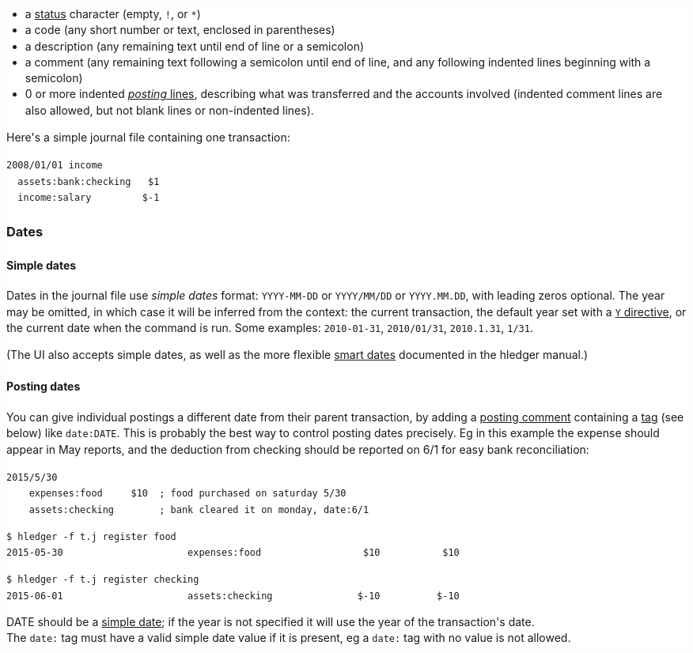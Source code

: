 -   a [status](#status) character (empty, `!`, or `*`)
-   a code (any short number or text, enclosed in parentheses)
-   a description (any remaining text until end of line or a semicolon)
-   a comment (any remaining text following a semicolon until end of
    line, and any following indented lines beginning with a semicolon)
-   0 or more indented [*posting* lines](#postings), describing what was
    transferred and the accounts involved (indented comment lines are
    also allowed, but not blank lines or non-indented lines).

Here\'s a simple journal file containing one transaction:

``` journal
2008/01/01 income
  assets:bank:checking   $1
  income:salary         $-1
```

### Dates

#### Simple dates

Dates in the journal file use *simple dates* format: `YYYY-MM-DD` or
`YYYY/MM/DD` or `YYYY.MM.DD`, with leading zeros optional. The year may
be omitted, in which case it will be inferred from the context: the
current transaction, the default year set with a [`Y`
directive](#y-directive), or the current date when the command is run.
Some examples: `2010-01-31`, `2010/01/31`, `2010.1.31`, `1/31`.

(The UI also accepts simple dates, as well as the more flexible [smart
dates](#smart-dates) documented in the hledger manual.)

#### Posting dates

You can give individual postings a different date from their parent
transaction, by adding a [posting comment](#posting-comment) containing
a [tag](#tags) (see below) like `date:DATE`. This is probably the best
way to control posting dates precisely. Eg in this example the expense
should appear in May reports, and the deduction from checking should be
reported on 6/1 for easy bank reconciliation:

``` journal
2015/5/30
    expenses:food     $10  ; food purchased on saturday 5/30
    assets:checking        ; bank cleared it on monday, date:6/1
```

``` shell
$ hledger -f t.j register food
2015-05-30                      expenses:food                  $10           $10
```

``` shell
$ hledger -f t.j register checking
2015-06-01                      assets:checking               $-10          $-10
```

DATE should be a [simple date](#simple-dates); if the year is not
specified it will use the year of the transaction\'s date.\
The `date:` tag must have a valid simple date value if it is present, eg
a `date:` tag with no value is not allowed.
